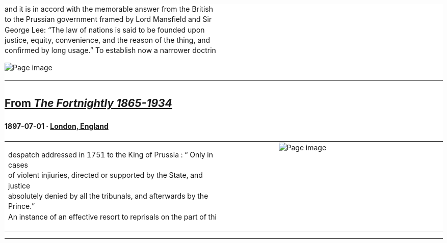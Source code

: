   
and it is in accord with the memorable answer from the British  
to the Prussian government framed by Lord Mansfield and Sir  
George Lee: “The law of nations is said to be founded upon  
justice, equity, convenience, and the reason of the thing, and  
confirmed by long usage.” To establish now a narrower doctrin
</td><td style="width: 50%; max-height: 75%; margin: auto; display: block;">
<img alt="Page image" src="https://iiif.archive.org/image/iiif/2/sim_new-englander-and-yale-review_1891-06_54_255%2Fsim_new-englander-and-yale-review_1891-06_54_255_jp2.zip%2Fsim_new-englander-and-yale-review_1891-06_54_255_jp2%2Fsim_new-englander-and-yale-review_1891-06_54_255_0018.jp2/pct:15.079365079365079,14.701086956521738,62.65432098765432,8.315217391304348/600,/0/default.jpg"/>
</td>
</tr></table>

---

## [From _The Fortnightly 1865-1934_](https://archive.org/details/sim_fortnightly_1897-07-01_62_367/page/n106/mode/1up?view=theater)

#### 1897-07-01 &middot; [London, England](http://dbpedia.org/resource/London)

<table style="width: 100%;"><tr><td style="width: 50%">

  
despatch addressed in 1751 to the King of Prussia : “ Only in cases  
of violent injiuries, directed or supported by the State, and justice  
absolutely denied by all the tribunals, and afterwards by the Prince.”  
An instance of an effective resort to reprisals on the part of thi
</td><td style="width: 50%; max-height: 75%; margin: auto; display: block;">
<img alt="Page image" src="https://iiif.archive.org/image/iiif/2/sim_fortnightly_1897-07-01_62_367%2Fsim_fortnightly_1897-07-01_62_367_jp2.zip%2Fsim_fortnightly_1897-07-01_62_367_jp2%2Fsim_fortnightly_1897-07-01_62_367_0106.jp2/pct:7.725832012678288,36.23450413223141,61.41045958795563,6.1208677685950414/600,/0/default.jpg"/>
</td>
</tr></table>

---

